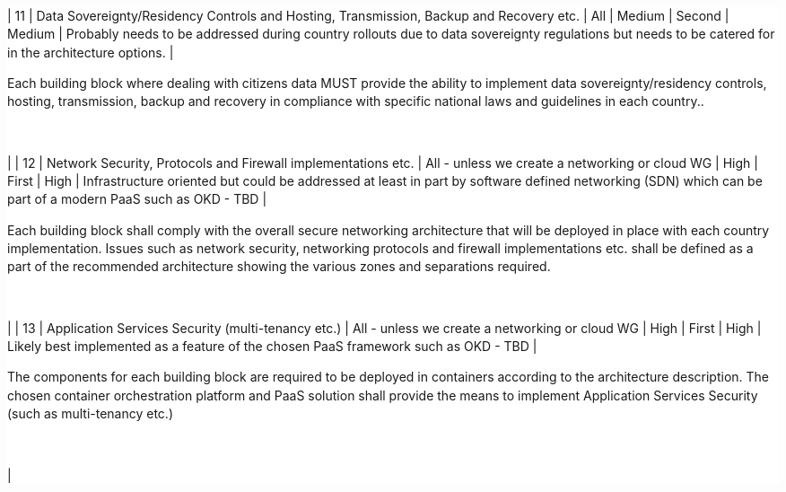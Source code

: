 | 11                     | Data Sovereignty/Residency Controls and Hosting, Transmission, Backup and Recovery etc.                                                                                                                                            | All                                                              | Medium                                                                                                            | Second                                   | Medium                                                                         | Probably needs to be addressed during country rollouts due to data sovereignty regulations but needs to be catered for in the architecture options.                                                                                                                                                                                                                                                                                                                                                                                                                                                                                                                                                                                  | <p>Each building block where dealing with citizens data MUST provide the ability to implement data sovereignty/residency controls, hosting, transmission, backup and recovery in compliance with specific national laws and guidelines in each country..</p><p><br></p>                                                                                                                                                                                                                                                                                                                                        |
| 12                     | Network Security, Protocols and Firewall implementations etc.                                                                                                                                                                      | All - unless we create a networking or cloud WG                  | High                                                                                                              | First                                    | High                                                                           | Infrastructure oriented but could be addressed at least in part by software defined networking (SDN) which can be part of a modern PaaS such as OKD - TBD                                                                                                                                                                                                                                                                                                                                                                                                                                                                                                                                                                            | <p>Each building block shall comply with the overall secure networking architecture that will be deployed in place with each country implementation. Issues such as network security, networking protocols and firewall implementations etc. shall be defined as a part of the recommended architecture showing the various zones and separations required.</p><p><br></p>                                                                                                                                                                                                                                     |
| 13                     | Application Services Security (multi-tenancy etc.)                                                                                                                                                                                 | All - unless we create a networking or cloud WG                  | High                                                                                                              | First                                    | High                                                                           | Likely best implemented as a feature of the chosen PaaS framework such as OKD - TBD                                                                                                                                                                                                                                                                                                                                                                                                                                                                                                                                                                                                                                                  | <p>The components for each building block are required to be deployed in containers according to the architecture description. The chosen container orchestration platform and PaaS solution shall provide the means to implement Application Services Security (such as multi-tenancy etc.)</p><p><br></p>                                                                                                                                                                                                                                                                                                    |